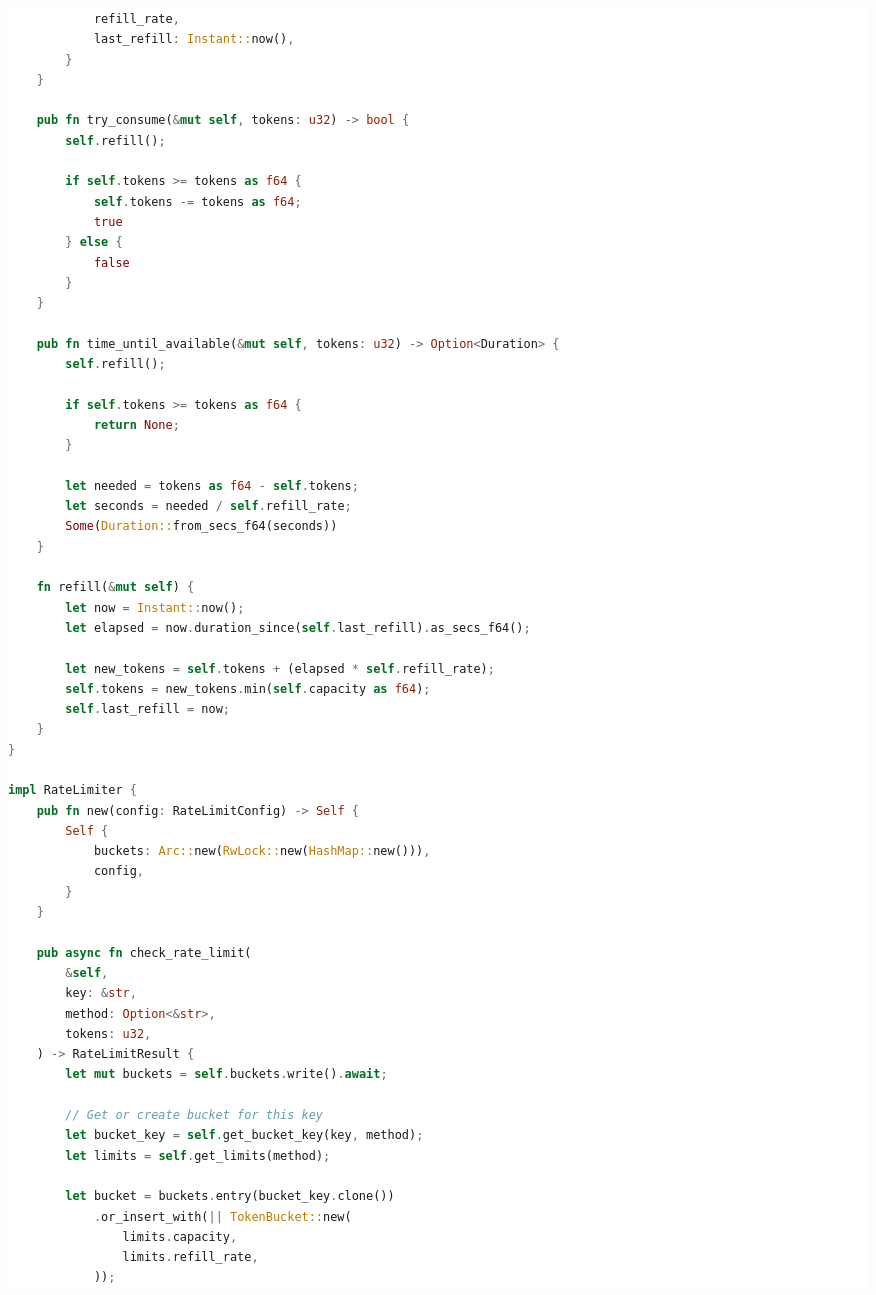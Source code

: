 ```rust
            refill_rate,
            last_refill: Instant::now(),
        }
    }
    
    pub fn try_consume(&mut self, tokens: u32) -> bool {
        self.refill();
        
        if self.tokens >= tokens as f64 {
            self.tokens -= tokens as f64;
            true
        } else {
            false
        }
    }
    
    pub fn time_until_available(&mut self, tokens: u32) -> Option<Duration> {
        self.refill();
        
        if self.tokens >= tokens as f64 {
            return None;
        }
        
        let needed = tokens as f64 - self.tokens;
        let seconds = needed / self.refill_rate;
        Some(Duration::from_secs_f64(seconds))
    }
    
    fn refill(&mut self) {
        let now = Instant::now();
        let elapsed = now.duration_since(self.last_refill).as_secs_f64();
        
        let new_tokens = self.tokens + (elapsed * self.refill_rate);
        self.tokens = new_tokens.min(self.capacity as f64);
        self.last_refill = now;
    }
}

impl RateLimiter {
    pub fn new(config: RateLimitConfig) -> Self {
        Self {
            buckets: Arc::new(RwLock::new(HashMap::new())),
            config,
        }
    }
    
    pub async fn check_rate_limit(
        &self,
        key: &str,
        method: Option<&str>,
        tokens: u32,
    ) -> RateLimitResult {
        let mut buckets = self.buckets.write().await;
        
        // Get or create bucket for this key
        let bucket_key = self.get_bucket_key(key, method);
        let limits = self.get_limits(method);
        
        let bucket = buckets.entry(bucket_key.clone())
            .or_insert_with(|| TokenBucket::new(
                limits.capacity,
                limits.refill_rate,
            ));
```